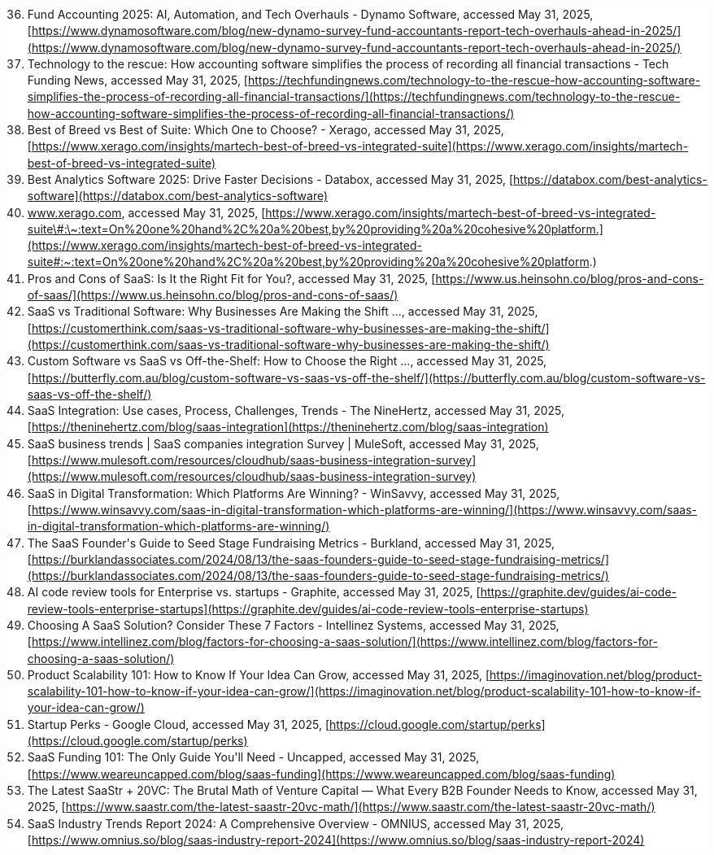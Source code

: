 36. Fund Accounting 2025: AI, Automation, and Tech Overhauls \- Dynamo Software, accessed May 31, 2025, [https://www.dynamosoftware.com/blog/new-dynamo-survey-fund-accountants-report-tech-overhauls-ahead-in-2025/](https://www.dynamosoftware.com/blog/new-dynamo-survey-fund-accountants-report-tech-overhauls-ahead-in-2025/)  
37. Technology to the rescue: How accounting software simplifies the process of recording all financial transactions \- Tech Funding News, accessed May 31, 2025, [https://techfundingnews.com/technology-to-the-rescue-how-accounting-software-simplifies-the-process-of-recording-all-financial-transactions/](https://techfundingnews.com/technology-to-the-rescue-how-accounting-software-simplifies-the-process-of-recording-all-financial-transactions/)  
38. Best of Breed vs Best of Suite: Which One to Choose? \- Xerago, accessed May 31, 2025, [https://www.xerago.com/insights/martech-best-of-breed-vs-integrated-suite](https://www.xerago.com/insights/martech-best-of-breed-vs-integrated-suite)  
39. Best Analytics Software 2025: Drive Faster Decisions \- Databox, accessed May 31, 2025, [https://databox.com/best-analytics-software](https://databox.com/best-analytics-software)  
40. www.xerago.com, accessed May 31, 2025, [https://www.xerago.com/insights/martech-best-of-breed-vs-integrated-suite\#:\~:text=On%20one%20hand%2C%20a%20best,by%20providing%20a%20cohesive%20platform.](https://www.xerago.com/insights/martech-best-of-breed-vs-integrated-suite#:~:text=On%20one%20hand%2C%20a%20best,by%20providing%20a%20cohesive%20platform.)  
41. Pros and Cons of SaaS: Is It the Right Fit for You?, accessed May 31, 2025, [https://www.us.heinsohn.co/blog/pros-and-cons-of-saas/](https://www.us.heinsohn.co/blog/pros-and-cons-of-saas/)  
42. SaaS vs Traditional Software: Why Businesses Are Making the Shift ..., accessed May 31, 2025, [https://customerthink.com/saas-vs-traditional-software-why-businesses-are-making-the-shift/](https://customerthink.com/saas-vs-traditional-software-why-businesses-are-making-the-shift/)  
43. Custom Software vs SaaS vs Off-the-Shelf: How to Choose the Right ..., accessed May 31, 2025, [https://butterfly.com.au/blog/custom-software-vs-saas-vs-off-the-shelf/](https://butterfly.com.au/blog/custom-software-vs-saas-vs-off-the-shelf/)  
44. SaaS Integration: Use cases, Process, Challenges, Trends \- The NineHertz, accessed May 31, 2025, [https://theninehertz.com/blog/saas-integration](https://theninehertz.com/blog/saas-integration)  
45. SaaS business trends | SaaS companies integration Survey | MuleSoft, accessed May 31, 2025, [https://www.mulesoft.com/resources/cloudhub/saas-business-integration-survey](https://www.mulesoft.com/resources/cloudhub/saas-business-integration-survey)  
46. SaaS in Digital Transformation: Which Platforms Are Winning? \- WinSavvy, accessed May 31, 2025, [https://www.winsavvy.com/saas-in-digital-transformation-which-platforms-are-winning/](https://www.winsavvy.com/saas-in-digital-transformation-which-platforms-are-winning/)  
47. The SaaS Founder's Guide to Seed Stage Fundraising Metrics \- Burkland, accessed May 31, 2025, [https://burklandassociates.com/2024/08/13/the-saas-founders-guide-to-seed-stage-fundraising-metrics/](https://burklandassociates.com/2024/08/13/the-saas-founders-guide-to-seed-stage-fundraising-metrics/)  
48. AI code review tools for Enterprise vs. startups \- Graphite, accessed May 31, 2025, [https://graphite.dev/guides/ai-code-review-tools-enterprise-startups](https://graphite.dev/guides/ai-code-review-tools-enterprise-startups)  
49. Choosing A SaaS Solution? Consider These 7 Factors \- Intellinez Systems, accessed May 31, 2025, [https://www.intellinez.com/blog/factors-for-choosing-a-saas-solution/](https://www.intellinez.com/blog/factors-for-choosing-a-saas-solution/)  
50. Product Scalability 101: How to Know If Your Idea Can Grow, accessed May 31, 2025, [https://imaginovation.net/blog/product-scalability-101-how-to-know-if-your-idea-can-grow/](https://imaginovation.net/blog/product-scalability-101-how-to-know-if-your-idea-can-grow/)  
51. Startup Perks \- Google Cloud, accessed May 31, 2025, [https://cloud.google.com/startup/perks](https://cloud.google.com/startup/perks)  
52. SaaS Funding 101: The Only Guide You'll Need \- Uncapped, accessed May 31, 2025, [https://www.weareuncapped.com/blog/saas-funding](https://www.weareuncapped.com/blog/saas-funding)  
53. The Latest SaaStr \+ 20VC: The Brutal Math of Venture Capital — What Every B2B Founder Needs to Know, accessed May 31, 2025, [https://www.saastr.com/the-latest-saastr-20vc-math/](https://www.saastr.com/the-latest-saastr-20vc-math/)  
54. SaaS Industry Trends Report 2024: A Comprehensive Overview \- OMNIUS, accessed May 31, 2025, [https://www.omnius.so/blog/saas-industry-report-2024](https://www.omnius.so/blog/saas-industry-report-2024)